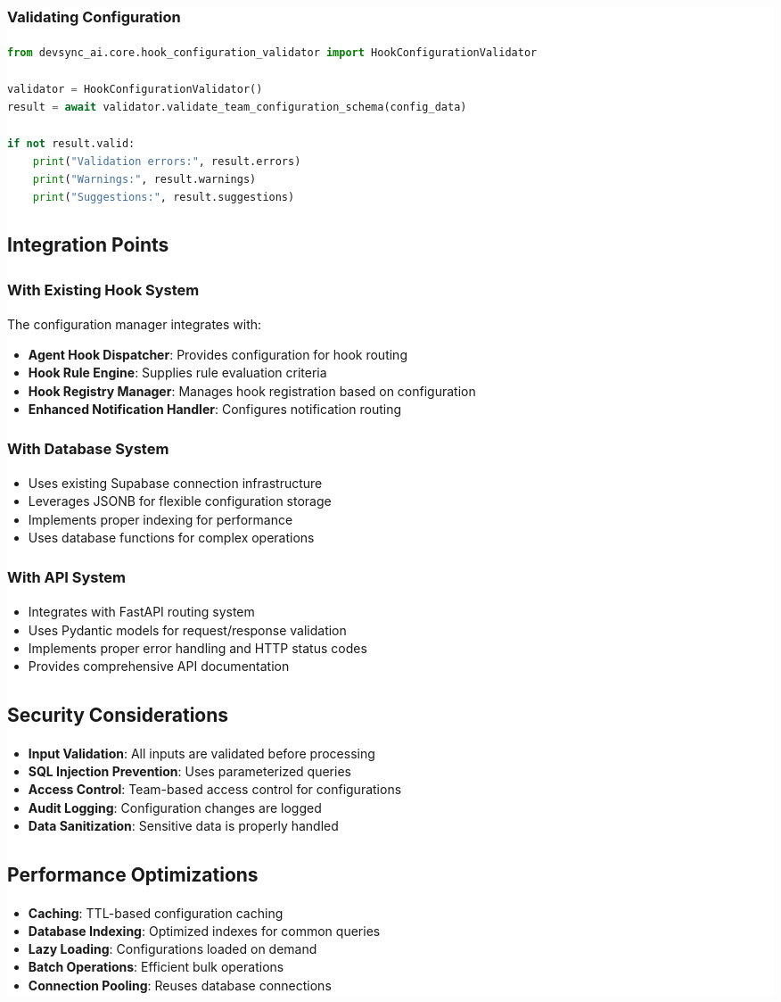 ### Validating Configuration

```python
from devsync_ai.core.hook_configuration_validator import HookConfigurationValidator

validator = HookConfigurationValidator()
result = await validator.validate_team_configuration_schema(config_data)

if not result.valid:
    print("Validation errors:", result.errors)
    print("Warnings:", result.warnings)
    print("Suggestions:", result.suggestions)
```

## Integration Points

### With Existing Hook System

The configuration manager integrates with:

- **Agent Hook Dispatcher**: Provides configuration for hook routing
- **Hook Rule Engine**: Supplies rule evaluation criteria
- **Hook Registry Manager**: Manages hook registration based on configuration
- **Enhanced Notification Handler**: Configures notification routing

### With Database System

- Uses existing Supabase connection infrastructure
- Leverages JSONB for flexible configuration storage
- Implements proper indexing for performance
- Uses database functions for complex operations

### With API System

- Integrates with FastAPI routing system
- Uses Pydantic models for request/response validation
- Implements proper error handling and HTTP status codes
- Provides comprehensive API documentation

## Security Considerations

- **Input Validation**: All inputs are validated before processing
- **SQL Injection Prevention**: Uses parameterized queries
- **Access Control**: Team-based access control for configurations
- **Audit Logging**: Configuration changes are logged
- **Data Sanitization**: Sensitive data is properly handled

## Performance Optimizations

- **Caching**: TTL-based configuration caching
- **Database Indexing**: Optimized indexes for common queries
- **Lazy Loading**: Configurations loaded on demand
- **Batch Operations**: Efficient bulk operations
- **Connection Pooling**: Reuses database connections
